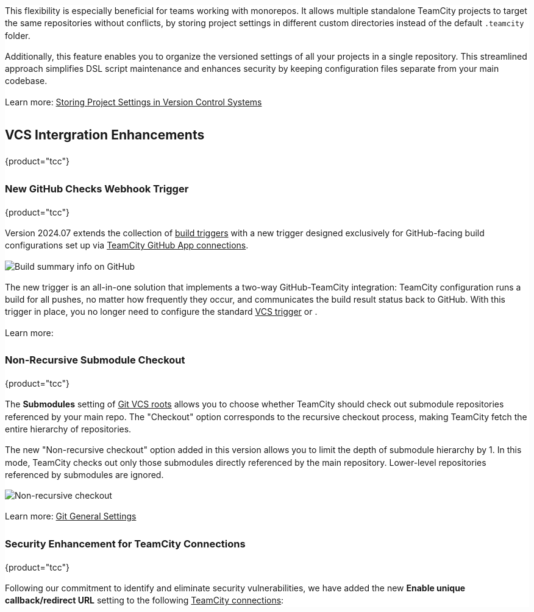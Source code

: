 This flexibility is especially beneficial for teams working with monorepos. It allows multiple standalone TeamCity projects to target the same repositories without conflicts, by storing project settings in different custom directories instead of the default `.teamcity` folder.

Additionally, this feature enables you to organize the versioned settings of all your projects in a single repository. This streamlined approach simplifies DSL script maintenance and enhances security by keeping configuration files separate from your main codebase.

Learn more: [Storing Project Settings in Version Control Systems](storing-project-settings-in-version-control.md#Custom+Settings+Path)



## VCS Intergration Enhancements
{product="tcc"}

### New GitHub Checks Webhook Trigger
{product="tcc"}

Version 2024.07 extends the collection of [build triggers](configuring-build-triggers.md) with a new trigger designed exclusively for GitHub-facing build configurations set up via [TeamCity GitHub App connections](configuring-connections.md#github-app).

<img src="dk-checkstrigger-ghsummary.png" width="706" alt="Build summary info on GitHub"/>

The new trigger is an all-in-one solution that implements a two-way GitHub-TeamCity integration: TeamCity configuration runs a build for all pushes, no matter how frequently they occur, and communicates the build result status back to GitHub. With this trigger in place, you no longer need to configure the standard [VCS trigger](configuring-vcs-triggers.md) or [](commit-status-publisher.md).

Learn more: [](github-checks-trigger.md)


### Non-Recursive Submodule Checkout
{product="tcc"}

The **Submodules** setting of [Git VCS roots](git.md) allows you to choose whether TeamCity should check out submodule repositories referenced by your main repo. The "Checkout" option corresponds to the recursive checkout process, making TeamCity fetch the entire hierarchy of repositories.

The new "Non-recursive checkout" option added in this version allows you to limit the depth of submodule hierarchy by 1. In this mode, TeamCity checks out only those submodules directly referenced by the main repository. Lower-level repositories referenced by submodules are ignored.

<img src="dk-nonrecursive-checkout.png" width="706" alt="Non-recursive checkout"/>

Learn more: [Git General Settings](git.md#General+Settings)


### Security Enhancement for TeamCity Connections
{product="tcc"}

Following our commitment to identify and eliminate security vulnerabilities, we have added the new **Enable unique callback/redirect URL** setting to the following [TeamCity connections](configuring-connections.md):
